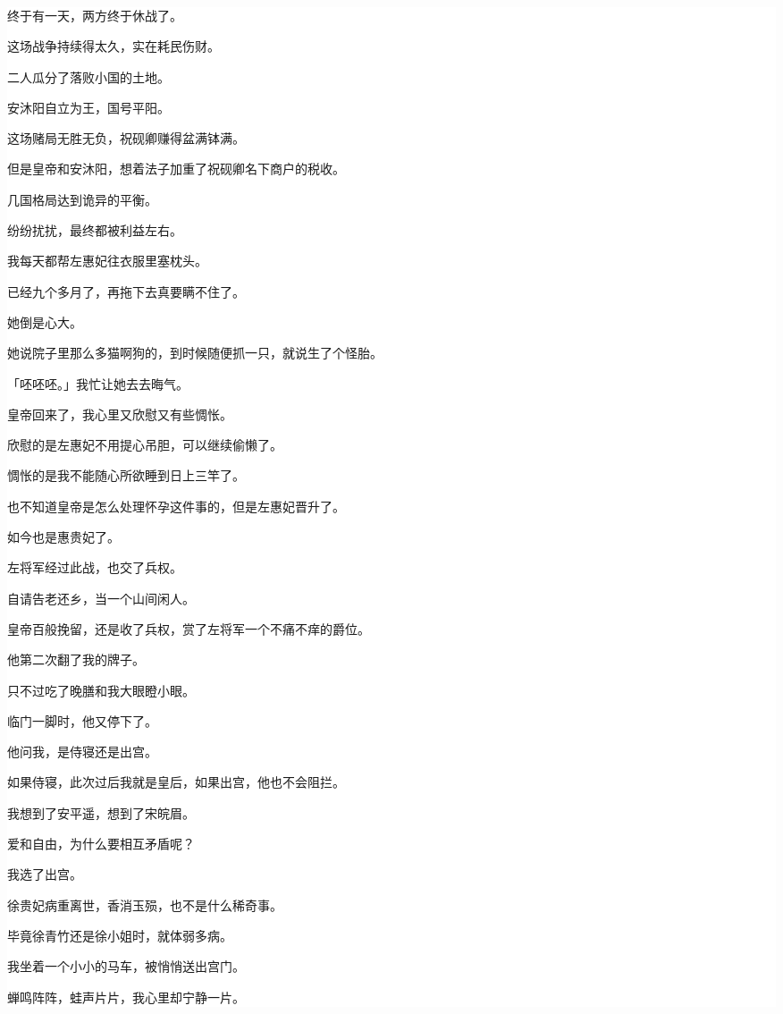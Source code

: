 终于有一天，两方终于休战了。

这场战争持续得太久，实在耗民伤财。

二人瓜分了落败小国的土地。

安沐阳自立为王，国号平阳。

这场赌局无胜无负，祝砚卿赚得盆满钵满。

但是皇帝和安沐阳，想着法子加重了祝砚卿名下商户的税收。

几国格局达到诡异的平衡。

纷纷扰扰，最终都被利益左右。

我每天都帮左惠妃往衣服里塞枕头。

已经九个多月了，再拖下去真要瞒不住了。

她倒是心大。

她说院子里那么多猫啊狗的，到时候随便抓一只，就说生了个怪胎。

「呸呸呸。」我忙让她去去晦气。

皇帝回来了，我心里又欣慰又有些惆怅。

欣慰的是左惠妃不用提心吊胆，可以继续偷懒了。

惆怅的是我不能随心所欲睡到日上三竿了。

也不知道皇帝是怎么处理怀孕这件事的，但是左惠妃晋升了。

如今也是惠贵妃了。

左将军经过此战，也交了兵权。

自请告老还乡，当一个山间闲人。

皇帝百般挽留，还是收了兵权，赏了左将军一个不痛不痒的爵位。

他第二次翻了我的牌子。

只不过吃了晚膳和我大眼瞪小眼。

临门一脚时，他又停下了。

他问我，是侍寝还是出宫。

如果侍寝，此次过后我就是皇后，如果出宫，他也不会阻拦。

我想到了安平遥，想到了宋皖眉。

爱和自由，为什么要相互矛盾呢？

我选了出宫。

徐贵妃病重离世，香消玉殒，也不是什么稀奇事。

毕竟徐青竹还是徐小姐时，就体弱多病。

我坐着一个小小的马车，被悄悄送出宫门。

蝉鸣阵阵，蛙声片片，我心里却宁静一片。
